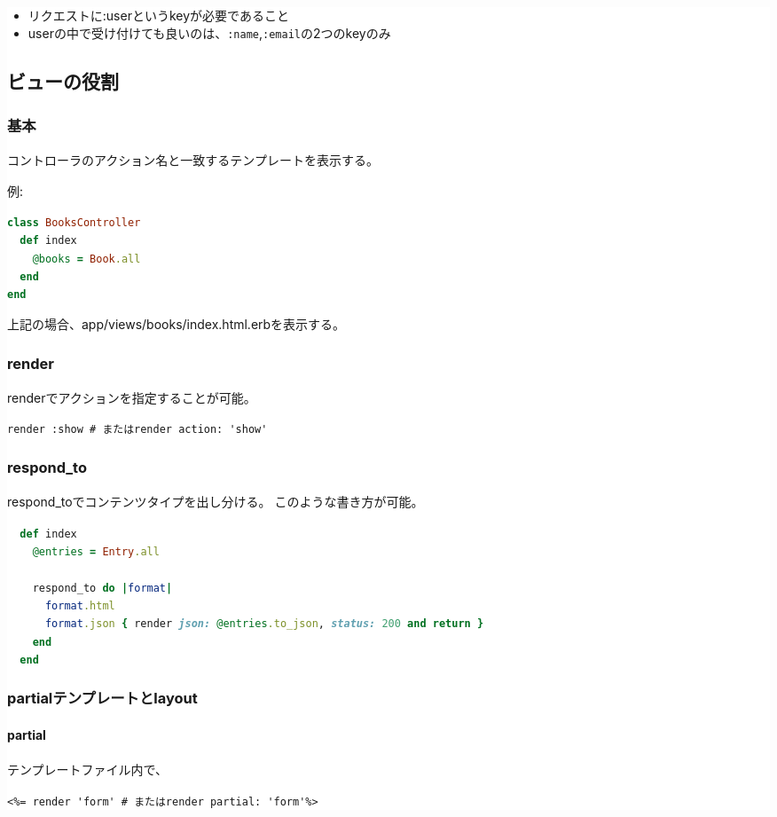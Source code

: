 - リクエストに:userというkeyが必要であること
- userの中で受け付けても良いのは、`:name`,`:email`の2つのkeyのみ

## ビューの役割

### 基本

コントローラのアクション名と一致するテンプレートを表示する。

例:

```ruby
class BooksController
  def index
    @books = Book.all
  end
end
```

上記の場合、app/views/books/index.html.erbを表示する。


### render

renderでアクションを指定することが可能。

```
render :show # またはrender action: 'show'
```

### respond_to

respond_toでコンテンツタイプを出し分ける。
このような書き方が可能。

```ruby
  def index
    @entries = Entry.all

    respond_to do |format|
      format.html
      format.json { render json: @entries.to_json, status: 200 and return }
    end
  end
```

### partialテンプレートとlayout

#### partial

テンプレートファイル内で、

```
<%= render 'form' # またはrender partial: 'form'%>
```
